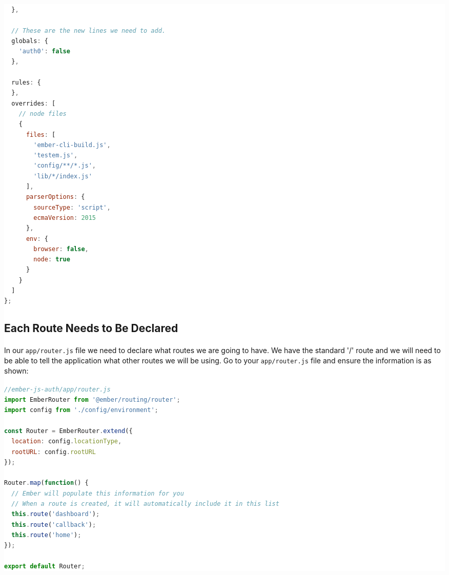 ```javascript
  },

  // These are the new lines we need to add. 
  globals: {
    'auth0': false
  },

  rules: {
  },
  overrides: [
    // node files
    {
      files: [
        'ember-cli-build.js',
        'testem.js',
        'config/**/*.js',
        'lib/*/index.js'
      ],
      parserOptions: {
        sourceType: 'script',
        ecmaVersion: 2015
      },
      env: {
        browser: false,
        node: true
      }
    }
  ]
};
```

## Each Route Needs to Be Declared

In our `app/router.js` file we need to declare what routes we are going to have. We have the standard '/' route and we will need to be able to tell the application what other routes we will be using. Go to your `app/router.js` file and ensure the information is as shown:

```javascript
//ember-js-auth/app/router.js
import EmberRouter from '@ember/routing/router';
import config from './config/environment';

const Router = EmberRouter.extend({
  location: config.locationType,
  rootURL: config.rootURL
});

Router.map(function() {
  // Ember will populate this information for you
  // When a route is created, it will automatically include it in this list
  this.route('dashboard');
  this.route('callback');
  this.route('home');
});

export default Router;
```
